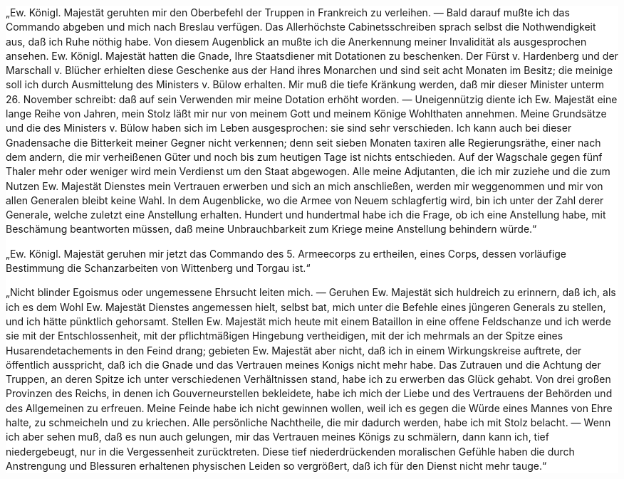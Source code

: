 „Ew. Königl. Majestät geruhten mir den Oberbefehl der Truppen in Frankreich zu
verleihen. — Bald darauf mußte ich das Commando abgeben und mich nach Breslau
verfügen. Das Allerhöchste Cabinetsschreiben sprach selbst die Nothwendigkeit
aus, daß ich Ruhe nöthig habe. Von diesem Augenblick an mußte ich die
Anerkennung meiner Invalidität als ausgesprochen ansehen. Ew. Königl. Majestät
hatten die Gnade, Ihre Staatsdiener mit Dotationen zu beschenken. Der Fürst v.
Hardenberg und der Marschall v. Blücher erhielten diese Geschenke aus der Hand
ihres Monarchen und sind seit acht Monaten im Besitz; die meinige soll ich durch
Ausmittelung des Ministers v. Bülow erhalten. Mir muß die tiefe Kränkung werden,
daß mir dieser Minister unterm 26. November schreibt: daß auf sein Verwenden mir
meine Dotation erhöht worden. — Uneigennützig diente ich Ew. Majestät eine lange
Reihe von Jahren, mein Stolz läßt mir nur von meinem Gott und meinem Könige
Wohlthaten annehmen. Meine Grundsätze und die des Ministers v. Bülow haben sich
im Leben ausgesprochen: sie sind sehr verschieden. Ich kann auch bei dieser
Gnadensache die Bitterkeit meiner Gegner nicht verkennen; denn seit sieben
Monaten taxiren alle Regierungsräthe, einer nach dem andern, die mir verheißenen
Güter und noch bis zum heutigen Tage ist nichts entschieden. Auf der Wagschale
gegen fünf Thaler mehr oder weniger wird mein Verdienst um den Staat abgewogen.
Alle meine Adjutanten, die ich mir zuziehe und die zum Nutzen Ew. Majestät
Dienstes mein Vertrauen erwerben und sich an mich anschließen, werden mir
weggenommen und mir von allen Generalen bleibt keine Wahl. In dem Augenblicke,
wo die Armee von Neuem schlagfertig wird, bin ich unter der Zahl derer Generale,
welche zuletzt eine Anstellung erhalten. Hundert und hundertmal habe ich die
Frage, ob ich eine Anstellung habe, mit Beschämung beantworten müssen, daß meine
Unbrauchbarkeit zum Kriege meine Anstellung behindern würde.“

„Ew. Königl. Majestät geruhen mir jetzt das Commando des 5. Armeecorps zu
ertheilen, eines Corps, dessen vorläufige Bestimmung die Schanzarbeiten von
Wittenberg und Torgau ist.“

„Nicht blinder Egoismus oder ungemessene Ehrsucht leiten mich. — Geruhen Ew.
Majestät sich huldreich zu erinnern, daß ich, als ich es dem Wohl Ew. Majestät
Dienstes angemessen hielt, selbst bat, mich unter die Befehle eines jüngeren
Generals zu stellen, und ich hätte pünktlich gehorsamt. Stellen Ew. Majestät
mich heute mit einem Bataillon in eine offene Feldschanze und ich werde sie mit
der Entschlossenheit, mit der pflichtmäßigen Hingebung vertheidigen, mit der ich
mehrmals an der Spitze eines Husarendetachements in den Feind drang; gebieten
Ew. Majestät aber nicht, daß ich in einem Wirkungskreise auftrete, der
öffentlich ausspricht, daß ich die Gnade und das Vertrauen meines Konigs nicht
mehr habe. Das Zutrauen und die Achtung der Truppen, an deren Spitze ich unter
verschiedenen Verhältnissen stand, habe ich zu erwerben das Glück gehabt. Von
drei großen Provinzen des Reichs, in denen ich Gouverneurstellen bekleidete,
habe ich mich der Liebe und des Vertrauens der Behörden und des Allgemeinen zu
erfreuen. Meine Feinde habe ich nicht gewinnen wollen, weil ich es gegen die
Würde eines Mannes von Ehre halte, zu schmeicheln und zu kriechen. Alle
persönliche Nachtheile, die mir dadurch werden, habe ich mit Stolz belacht. —
Wenn ich aber sehen muß, daß es nun auch gelungen, mir das Vertrauen meines
Königs zu schmälern, dann kann ich, tief niedergebeugt, nur in die Vergessenheit
zurücktreten. Diese tief niederdrückenden moralischen Gefühle haben die durch
Anstrengung und Blessuren erhaltenen physischen Leiden so vergrößert, daß ich
für den Dienst nicht mehr tauge.“

